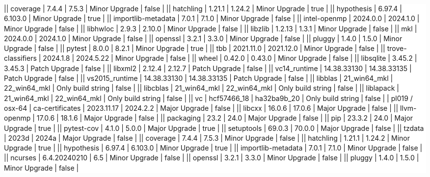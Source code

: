 || coverage | 7.4.4 | 7.5.3 | Minor Upgrade | false |
|| hatchling | 1.21.1 | 1.24.2 | Minor Upgrade | true |
|| hypothesis | 6.97.4 | 6.103.0 | Minor Upgrade | true |
|| importlib-metadata | 7.0.1 | 7.1.0 | Minor Upgrade | false |
|| intel-openmp | 2024.0.0 | 2024.1.0 | Minor Upgrade | false |
|| libhwloc | 2.9.3 | 2.10.0 | Minor Upgrade | false |
|| libzlib | 1.2.13 | 1.3.1 | Minor Upgrade | false |
|| mkl | 2024.0.0 | 2024.1.0 | Minor Upgrade | false |
|| openssl | 3.2.1 | 3.3.0 | Minor Upgrade | false |
|| pluggy | 1.4.0 | 1.5.0 | Minor Upgrade | false |
|| pytest | 8.0.0 | 8.2.1 | Minor Upgrade | true |
|| tbb | 2021.11.0 | 2021.12.0 | Minor Upgrade | false |
|| trove-classifiers | 2024.1.8 | 2024.5.22 | Minor Upgrade | false |
|| wheel | 0.42.0 | 0.43.0 | Minor Upgrade | false |
|| libsqlite | 3.45.2 | 3.45.3 | Patch Upgrade | false |
|| libxml2 | 2.12.4 | 2.12.7 | Patch Upgrade | false |
|| vc14_runtime | 14.38.33130 | 14.38.33135 | Patch Upgrade | false |
|| vs2015_runtime | 14.38.33130 | 14.38.33135 | Patch Upgrade | false |
|| libblas | 21_win64_mkl | 22_win64_mkl | Only build string | false |
|| libcblas | 21_win64_mkl | 22_win64_mkl | Only build string | false |
|| liblapack | 21_win64_mkl | 22_win64_mkl | Only build string | false |
|| vc | hcf57466_18 | ha32ba9b_20 | Only build string | false |
| pl019 / osx-64 | ca-certificates | 2023.11.17 | 2024.2.2 | Major Upgrade | false |
|| libcxx | 16.0.6 | 17.0.6 | Major Upgrade | false |
|| llvm-openmp | 17.0.6 | 18.1.6 | Major Upgrade | false |
|| packaging | 23.2 | 24.0 | Major Upgrade | false |
|| pip | 23.3.2 | 24.0 | Major Upgrade | true |
|| pytest-cov | 4.1.0 | 5.0.0 | Major Upgrade | true |
|| setuptools | 69.0.3 | 70.0.0 | Major Upgrade | false |
|| tzdata | 2023d | 2024a | Major Upgrade | false |
|| coverage | 7.4.4 | 7.5.3 | Minor Upgrade | false |
|| hatchling | 1.21.1 | 1.24.2 | Minor Upgrade | true |
|| hypothesis | 6.97.4 | 6.103.0 | Minor Upgrade | true |
|| importlib-metadata | 7.0.1 | 7.1.0 | Minor Upgrade | false |
|| ncurses | 6.4.20240210 | 6.5 | Minor Upgrade | false |
|| openssl | 3.2.1 | 3.3.0 | Minor Upgrade | false |
|| pluggy | 1.4.0 | 1.5.0 | Minor Upgrade | false |